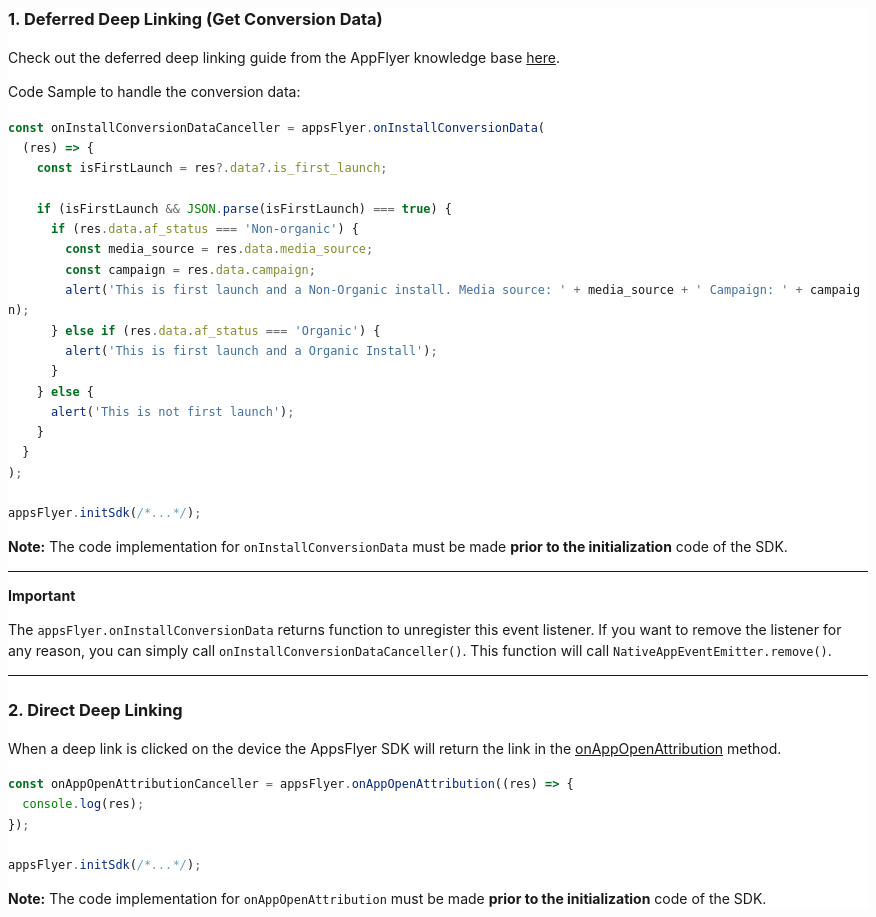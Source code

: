 ###  <a id="deferred-deep-linking"> 1. Deferred Deep Linking (Get Conversion Data)

Check out the deferred deep linking guide from the AppFlyer knowledge base [here](https://dev.appsflyer.com/docs/deferred-deep-linking-new-users-to-specific-content-inside-your-app).

Code Sample to handle the conversion data:


```javascript
const onInstallConversionDataCanceller = appsFlyer.onInstallConversionData(
  (res) => {
    const isFirstLaunch = res?.data?.is_first_launch;

    if (isFirstLaunch && JSON.parse(isFirstLaunch) === true) {
      if (res.data.af_status === 'Non-organic') {
        const media_source = res.data.media_source;
        const campaign = res.data.campaign;
        alert('This is first launch and a Non-Organic install. Media source: ' + media_source + ' Campaign: ' + campaign);
      } else if (res.data.af_status === 'Organic') {
        alert('This is first launch and a Organic Install');
      }
    } else {
      alert('This is not first launch');
    }
  }
);

appsFlyer.initSdk(/*...*/);
```
**Note:** The code implementation for `onInstallConversionData` must be made **prior to the initialization** code of the SDK.

<hr/>

**Important**

The `appsFlyer.onInstallConversionData` returns function to  unregister this event listener. If you want to remove the listener for any reason, you can simply call `onInstallConversionDataCanceller()`. This function will call `NativeAppEventEmitter.remove()`.

<hr/>

###  <a id="direct-deep-linking"> 2. Direct Deep Linking

When a deep link is clicked on the device the AppsFlyer SDK will return the link in the [onAppOpenAttribution](https://dev.appsflyer.com/docs/deep-linking-existing-app-users-to-specific-content) method.

```javascript
const onAppOpenAttributionCanceller = appsFlyer.onAppOpenAttribution((res) => {
  console.log(res);
});

appsFlyer.initSdk(/*...*/);

```
**Note:** The code implementation for `onAppOpenAttribution` must be made **prior to the initialization** code of the SDK.

